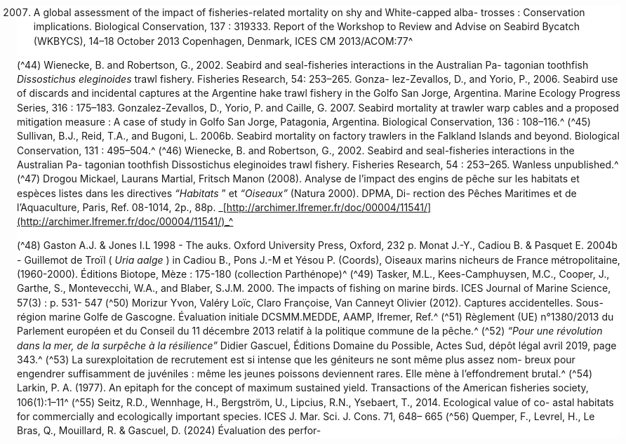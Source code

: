 2007. A global assessment of the impact of fisheries-related mortality on shy and White-capped alba-
trosses : Conservation implications. Biological Conservation, 137 : 319333.
Report of the Workshop to Review and Advise on Seabird Bycatch (WKBYCS), 14–18 October 2013
Copenhagen, Denmark, ICES CM 2013/ACOM:77^

(^44) Wienecke, B. and Robertson, G., 2002. Seabird and seal-fisheries interactions in the Australian Pa-
tagonian toothfish _Dissostichus eleginoides_ trawl fishery. Fisheries Research, 54: 253–265. Gonza-
lez-Zevallos, D., and Yorio, P., 2006. Seabird use of discards and incidental captures at the Argentine
hake trawl fishery in the Golfo San Jorge, Argentina. Marine Ecology Progress Series, 316 : 175–183.
Gonzalez-Zevallos, D., Yorio, P. and Caille, G. 2007. Seabird mortality at trawler warp cables and a
proposed mitigation measure : A case of study in Golfo San Jorge, Patagonia, Argentina. Biological
Conservation, 136 : 108–116.^
(^45) Sullivan, B.J., Reid, T.A., and Bugoni, L. 2006b. Seabird mortality on factory trawlers in the Falkland
Islands and beyond. Biological Conservation, 131 : 495–504.^
(^46) Wienecke, B. and Robertson, G., 2002. Seabird and seal-fisheries interactions in the Australian Pa-
tagonian toothfish Dissostichus eleginoides trawl fishery. Fisheries Research, 54 : 253–265. Wanless
unpublished.^
(^47) Drogou Mickael, Laurans Martial, Fritsch Manon (2008). Analyse de l’impact des engins de pêche
sur les habitats et espèces listes dans les directives _“Habitats_ ” et _“Oiseaux”_ (Natura 2000). DPMA, Di-
rection des Pêches Maritimes et de l’Aquaculture, Paris, Ref. 08-1014, 2p., 88p.
_[http://archimer.Ifremer.fr/doc/00004/11541/](http://archimer.Ifremer.fr/doc/00004/11541/)_^


(^48) Gaston A.J. & Jones I.L 1998 - The auks. Oxford University Press, Oxford, 232 p. Monat J.-Y.,
Cadiou B. & Pasquet E. 2004b - Guillemot de Troïl ( _Uria aalge_ ) in Cadiou B., Pons J.-M et Yésou P.
(Coords), Oiseaux marins nicheurs de France métropolitaine, (1960-2000). Éditions Biotope, Mèze :
175-180 (collection Parthénope)^
(^49) Tasker, M.L., Kees-Camphuysen, M.C., Cooper, J., Garthe, S., Montevecchi, W.A., and Blaber,
S.J.M. 2000. The impacts of fishing on marine birds. ICES Journal of Marine Science, 57(3) : p. 531-
547
(^50) Morizur Yvon, Valéry Loïc, Claro Françoise, Van Canneyt Olivier (2012). Captures accidentelles.
Sous-région marine Golfe de Gascogne. Évaluation initiale DCSMM.MEDDE, AAMP, Ifremer, Ref.^
(^51) Règlement (UE) n°1380/2013 du Parlement européen et du Conseil du 11 décembre 2013 relatif à
la politique commune de la pêche.^
(^52) _“Pour une révolution dans la mer, de la surpêche à la résilience”_ Didier Gascuel, Éditions Domaine
du Possible, Actes Sud, dépôt légal avril 2019, page 343.^
(^53) La surexploitation de recrutement est si intense que les géniteurs ne sont même plus assez nom-
breux pour engendrer suffisamment de juvéniles : même les jeunes poissons deviennent rares. Elle
mène à l’effondrement brutal.^
(^54) Larkin, P. A. (1977). An epitaph for the concept of maximum sustained yield. Transactions of the
American fisheries society, 106(1):1–11^
(^55) Seitz, R.D., Wennhage, H., Bergström, U., Lipcius, R.N., Ysebaert, T., 2014. Ecological value of co-
astal habitats for commercially and ecologically important species. ICES J. Mar. Sci. J. Cons. 71, 648–
665
(^56) Quemper, F., Levrel, H., Le Bras, Q., Mouillard, R. & Gascuel, D. (2024) Évaluation des perfor-